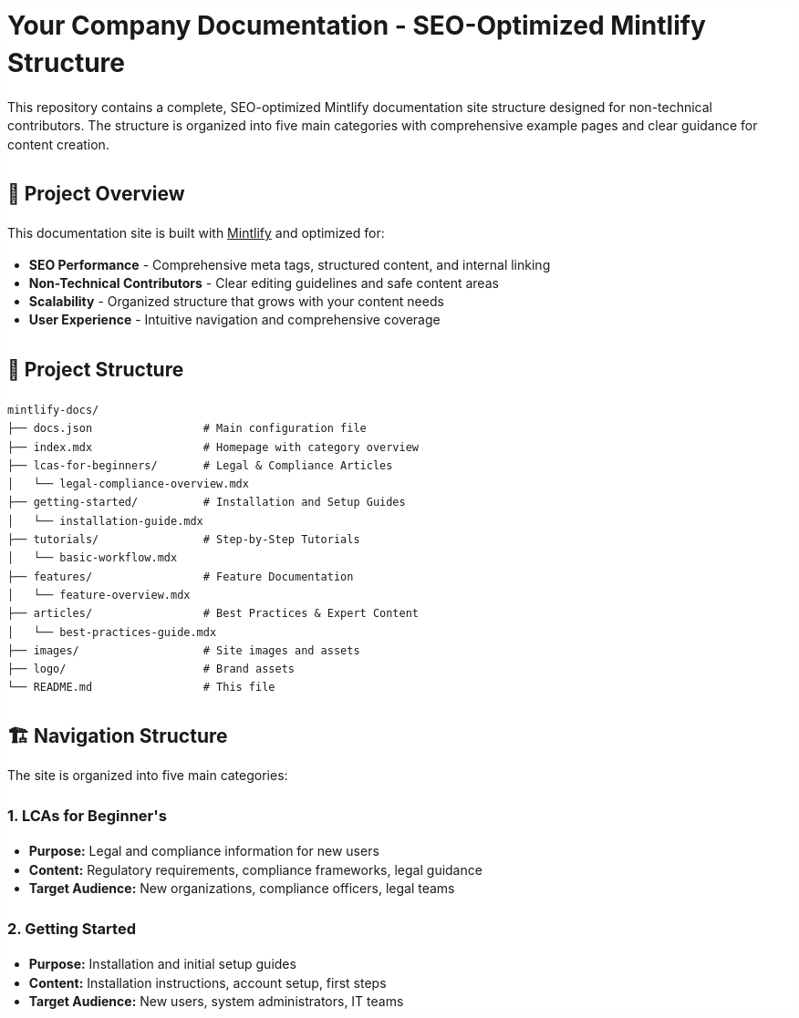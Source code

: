 # Your Company Documentation - SEO-Optimized Mintlify Structure

This repository contains a complete, SEO-optimized Mintlify documentation site structure designed for non-technical contributors. The structure is organized into five main categories with comprehensive example pages and clear guidance for content creation.

## 🎯 Project Overview

This documentation site is built with [Mintlify](https://mintlify.com) and optimized for:
- **SEO Performance** - Comprehensive meta tags, structured content, and internal linking
- **Non-Technical Contributors** - Clear editing guidelines and safe content areas
- **Scalability** - Organized structure that grows with your content needs
- **User Experience** - Intuitive navigation and comprehensive coverage

## 📁 Project Structure

```
mintlify-docs/
├── docs.json                 # Main configuration file
├── index.mdx                 # Homepage with category overview
├── lcas-for-beginners/       # Legal & Compliance Articles
│   └── legal-compliance-overview.mdx
├── getting-started/          # Installation and Setup Guides
│   └── installation-guide.mdx
├── tutorials/                # Step-by-Step Tutorials
│   └── basic-workflow.mdx
├── features/                 # Feature Documentation
│   └── feature-overview.mdx
├── articles/                 # Best Practices & Expert Content
│   └── best-practices-guide.mdx
├── images/                   # Site images and assets
├── logo/                     # Brand assets
└── README.md                 # This file
```

## 🏗️ Navigation Structure

The site is organized into five main categories:

### 1. LCAs for Beginner's
- **Purpose:** Legal and compliance information for new users
- **Content:** Regulatory requirements, compliance frameworks, legal guidance
- **Target Audience:** New organizations, compliance officers, legal teams

### 2. Getting Started
- **Purpose:** Installation and initial setup guides
- **Content:** Installation instructions, account setup, first steps
- **Target Audience:** New users, system administrators, IT teams
